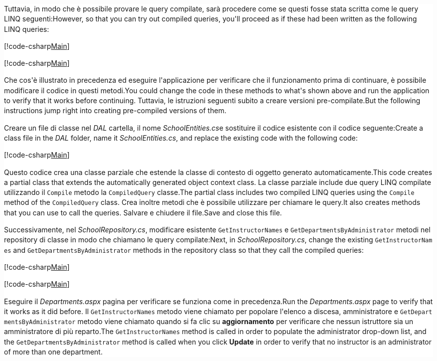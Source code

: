 <span data-ttu-id="e315f-204">Tuttavia, in modo che è possibile provare le query compilate, sarà procedere come se questi fosse stata scritta come le query LINQ seguenti:</span><span class="sxs-lookup"><span data-stu-id="e315f-204">However, so that you can try out compiled queries, you'll proceed as if these had been written as the following LINQ queries:</span></span>

[!code-csharp[Main](maximizing-performance-with-the-entity-framework-in-an-asp-net-web-application/samples/sample8.cs)]

[!code-csharp[Main](maximizing-performance-with-the-entity-framework-in-an-asp-net-web-application/samples/sample9.cs)]

<span data-ttu-id="e315f-205">Che cos'è illustrato in precedenza ed eseguire l'applicazione per verificare che il funzionamento prima di continuare, è possibile modificare il codice in questi metodi.</span><span class="sxs-lookup"><span data-stu-id="e315f-205">You could change the code in these methods to what's shown above and run the application to verify that it works before continuing.</span></span> <span data-ttu-id="e315f-206">Tuttavia, le istruzioni seguenti subito a creare versioni pre-compilate.</span><span class="sxs-lookup"><span data-stu-id="e315f-206">But the following instructions jump right into creating pre-compiled versions of them.</span></span>

<span data-ttu-id="e315f-207">Creare un file di classe nel *DAL* cartella, il nome *SchoolEntities.cs*e sostituire il codice esistente con il codice seguente:</span><span class="sxs-lookup"><span data-stu-id="e315f-207">Create a class file in the *DAL* folder, name it *SchoolEntities.cs*, and replace the existing code with the following code:</span></span>

[!code-csharp[Main](maximizing-performance-with-the-entity-framework-in-an-asp-net-web-application/samples/sample10.cs)]

<span data-ttu-id="e315f-208">Questo codice crea una classe parziale che estende la classe di contesto di oggetto generato automaticamente.</span><span class="sxs-lookup"><span data-stu-id="e315f-208">This code creates a partial class that extends the automatically generated object context class.</span></span> <span data-ttu-id="e315f-209">La classe parziale include due query LINQ compilate utilizzando il `Compile` metodo la `CompiledQuery` classe.</span><span class="sxs-lookup"><span data-stu-id="e315f-209">The partial class includes two compiled LINQ queries using the `Compile` method of the `CompiledQuery` class.</span></span> <span data-ttu-id="e315f-210">Crea inoltre metodi che è possibile utilizzare per chiamare le query.</span><span class="sxs-lookup"><span data-stu-id="e315f-210">It also creates methods that you can use to call the queries.</span></span> <span data-ttu-id="e315f-211">Salvare e chiudere il file.</span><span class="sxs-lookup"><span data-stu-id="e315f-211">Save and close this file.</span></span>

<span data-ttu-id="e315f-212">Successivamente, nel *SchoolRepository.cs*, modificare esistente `GetInstructorNames` e `GetDepartmentsByAdministrator` metodi nel repository di classe in modo che chiamano le query compilate:</span><span class="sxs-lookup"><span data-stu-id="e315f-212">Next, in *SchoolRepository.cs*, change the existing `GetInstructorNames` and `GetDepartmentsByAdministrator` methods in the repository class so that they call the compiled queries:</span></span>

[!code-csharp[Main](maximizing-performance-with-the-entity-framework-in-an-asp-net-web-application/samples/sample11.cs)]

[!code-csharp[Main](maximizing-performance-with-the-entity-framework-in-an-asp-net-web-application/samples/sample12.cs)]

<span data-ttu-id="e315f-213">Eseguire il *Departments.aspx* pagina per verificare se funziona come in precedenza.</span><span class="sxs-lookup"><span data-stu-id="e315f-213">Run the *Departments.aspx* page to verify that it works as it did before.</span></span> <span data-ttu-id="e315f-214">Il `GetInstructorNames` metodo viene chiamato per popolare l'elenco a discesa, amministratore e `GetDepartmentsByAdministrator` metodo viene chiamato quando si fa clic su **aggiornamento** per verificare che nessun istruttore sia un amministratore di più reparto.</span><span class="sxs-lookup"><span data-stu-id="e315f-214">The `GetInstructorNames` method is called in order to populate the administrator drop-down list, and the `GetDepartmentsByAdministrator` method is called when you click **Update** in order to verify that no instructor is an administrator of more than one department.</span></span>
